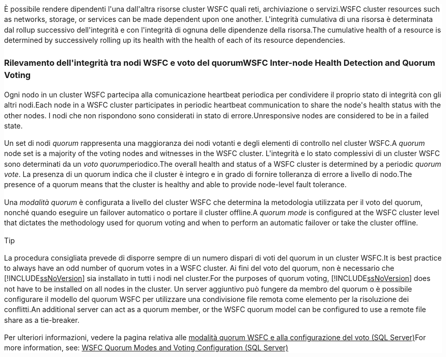  <span data-ttu-id="3a2af-192">È possibile rendere dipendenti l'una dall'altra risorse cluster WSFC quali reti, archiviazione o servizi.</span><span class="sxs-lookup"><span data-stu-id="3a2af-192">WSFC cluster resources such as networks, storage, or services can be made dependent upon one another.</span></span> <span data-ttu-id="3a2af-193">L'integrità cumulativa di una risorsa è determinata dal rollup successivo dell'integrità e con l'integrità di ognuna delle dipendenze della risorsa.</span><span class="sxs-lookup"><span data-stu-id="3a2af-193">The cumulative health of a resource is determined by successively rolling up its health with the health of each of its resource dependencies.</span></span>

### <a name="wsfc-inter-node-health-detection-and-quorum-voting"></a><span data-ttu-id="3a2af-194">Rilevamento dell'integrità tra nodi WSFC e voto del quorum</span><span class="sxs-lookup"><span data-stu-id="3a2af-194">WSFC Inter-node Health Detection and Quorum Voting</span></span>
 <span data-ttu-id="3a2af-195">Ogni nodo in un cluster WSFC partecipa alla comunicazione heartbeat periodica per condividere il proprio stato di integrità con gli altri nodi.</span><span class="sxs-lookup"><span data-stu-id="3a2af-195">Each node in a WSFC cluster participates in periodic heartbeat communication to share the node's health status with the other nodes.</span></span> <span data-ttu-id="3a2af-196">I nodi che non rispondono sono considerati in stato di errore.</span><span class="sxs-lookup"><span data-stu-id="3a2af-196">Unresponsive nodes are considered to be in a failed state.</span></span>

 <span data-ttu-id="3a2af-197">Un set di nodi *quorum* rappresenta una maggioranza dei nodi votanti e degli elementi di controllo nel cluster WSFC.</span><span class="sxs-lookup"><span data-stu-id="3a2af-197">A *quorum* node set is a majority of the voting nodes and witnesses in the WSFC cluster.</span></span> <span data-ttu-id="3a2af-198">L'integrità e lo stato complessivi di un cluster WSFC sono determinati da un *voto quorum*periodico.</span><span class="sxs-lookup"><span data-stu-id="3a2af-198">The overall health and status of a WSFC cluster is determined by a periodic *quorum vote*.</span></span> <span data-ttu-id="3a2af-199">La presenza di un quorum indica che il cluster è integro e in grado di fornire tolleranza di errore a livello di nodo.</span><span class="sxs-lookup"><span data-stu-id="3a2af-199">The presence of a quorum means that the cluster is healthy and able to provide node-level fault tolerance.</span></span>

 <span data-ttu-id="3a2af-200">Una *modalità quorum* è configurata a livello del cluster WSFC che determina la metodologia utilizzata per il voto del quorum, nonché quando eseguire un failover automatico o portare il cluster offline.</span><span class="sxs-lookup"><span data-stu-id="3a2af-200">A *quorum mode* is configured at the WSFC cluster level that dictates the methodology used for quorum voting and when to perform an automatic failover or take the cluster offline.</span></span>

> [!TIP]
>  <span data-ttu-id="3a2af-201">La procedura consigliata prevede di disporre sempre di un numero dispari di voti del quorum in un cluster WSFC.</span><span class="sxs-lookup"><span data-stu-id="3a2af-201">It is best practice to always have an odd number of quorum votes in a WSFC cluster.</span></span>  <span data-ttu-id="3a2af-202">Ai fini del voto del quorum, non è necessario che [!INCLUDE[ssNoVersion](../../../includes/ssnoversion-md.md)] sia installato in tutti i nodi nel cluster.</span><span class="sxs-lookup"><span data-stu-id="3a2af-202">For the purposes of quorum voting, [!INCLUDE[ssNoVersion](../../../includes/ssnoversion-md.md)] does not have to be installed on all nodes in the cluster.</span></span> <span data-ttu-id="3a2af-203">Un server aggiuntivo può fungere da membro del quorum o è possibile configurare il modello del quorum WSFC per utilizzare una condivisione file remota come elemento per la risoluzione dei conflitti.</span><span class="sxs-lookup"><span data-stu-id="3a2af-203">An additional server can act as a quorum member, or the WSFC quorum model can be configured to use a remote file share as a tie-breaker.</span></span>
> 
>  <span data-ttu-id="3a2af-204">Per ulteriori informazioni, vedere la pagina relativa alle [modalità quorum WSFC e alla configurazione del voto &#40;SQL Server&#41;](wsfc-quorum-modes-and-voting-configuration-sql-server.md)</span><span class="sxs-lookup"><span data-stu-id="3a2af-204">For more information, see: [WSFC Quorum Modes and Voting Configuration &#40;SQL Server&#41;](wsfc-quorum-modes-and-voting-configuration-sql-server.md)</span></span>
